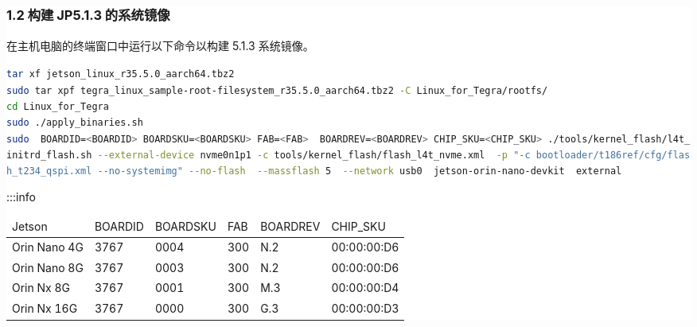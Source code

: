 ### 1.2 构建 JP5.1.3 的系统镜像

在主机电脑的终端窗口中运行以下命令以构建 5.1.3 系统镜像。

```bash
tar xf jetson_linux_r35.5.0_aarch64.tbz2
sudo tar xpf tegra_linux_sample-root-filesystem_r35.5.0_aarch64.tbz2 -C Linux_for_Tegra/rootfs/
cd Linux_for_Tegra
sudo ./apply_binaries.sh
sudo  BOARDID=<BOARDID> BOARDSKU=<BOARDSKU> FAB=<FAB>  BOARDREV=<BOARDREV> CHIP_SKU=<CHIP_SKU> ./tools/kernel_flash/l4t_initrd_flash.sh --external-device nvme0n1p1 -c tools/kernel_flash/flash_l4t_nvme.xml  -p "-c bootloader/t186ref/cfg/flash_t234_qspi.xml --no-systemimg" --no-flash  --massflash 5  --network usb0  jetson-orin-nano-devkit  external
```

:::info
<table style={{textAlign: 'center'}}>
  <thead>
    <tr>
      <td> Jetson </td>
      <td> BOARDID </td>
      <td> BOARDSKU </td>
      <td> FAB </td>
      <td> BOARDREV </td>
      <td> CHIP_SKU </td>
    </tr>
  </thead>
  <tbody>
    <tr>
        <td > Orin Nano 4G </td>
        <td > 3767 </td>
        <td > 0004 </td>
        <td > 300 </td>
        <td > N.2 </td>
        <td > 00:00:00:D6 </td>
    </tr>
    <tr>
        <td > Orin Nano 8G </td>
        <td > 3767 </td>
        <td > 0003 </td>
        <td > 300 </td>
        <td > N.2 </td>
        <td > 00:00:00:D6 </td>
    </tr>
    <tr>
        <td > Orin Nx 8G </td>
        <td > 3767 </td>
        <td > 0001 </td>
        <td > 300 </td>
        <td > M.3 </td>
        <td > 00:00:00:D4 </td>
    </tr>
    <tr>
        <td > Orin Nx 16G </td>
        <td > 3767 </td>
        <td > 0000 </td>
        <td > 300 </td>
        <td > G.3 </td>
        <td > 00:00:00:D3 </td>
    </tr>
  </tbody>
</table>
